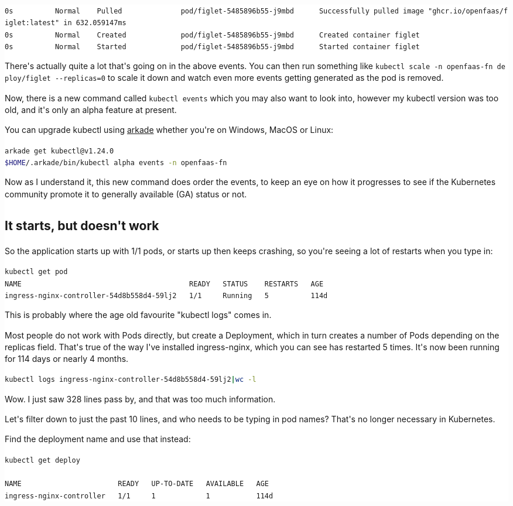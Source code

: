 ```
0s          Normal    Pulled              pod/figlet-5485896b55-j9mbd      Successfully pulled image "ghcr.io/openfaas/figlet:latest" in 632.059147ms
0s          Normal    Created             pod/figlet-5485896b55-j9mbd      Created container figlet
0s          Normal    Started             pod/figlet-5485896b55-j9mbd      Started container figlet
```

There's actually quite a lot that's going on in the above events. You can then run something like `kubectl scale -n openfaas-fn deploy/figlet --replicas=0` to scale it down and watch even more events getting generated as the pod is removed.

Now, there is a new command called `kubectl events` which you may also want to look into, however my kubectl version was too old, and it's only an alpha feature at present.

You can upgrade kubectl using [arkade](https://arkade.dev) whether you're on Windows, MacOS or Linux:

```bash
arkade get kubectl@v1.24.0
$HOME/.arkade/bin/kubectl alpha events -n openfaas-fn
```

Now as I understand it, this new command does order the events, to keep an eye on how it progresses to see if the Kubernetes community promote it to generally available (GA) status or not.

## It starts, but doesn't work

So the application starts up with 1/1 pods, or starts up then keeps crashing, so you're seeing a lot of restarts when you type in:

```bash
kubectl get pod
NAME                                        READY   STATUS    RESTARTS   AGE
ingress-nginx-controller-54d8b558d4-59lj2   1/1     Running   5          114d
```

This is probably where the age old favourite "kubectl logs" comes in.

Most people do not work with Pods directly, but create a Deployment, which in turn creates a number of Pods depending on the replicas field. That's true of the way I've installed ingress-nginx, which you can see has restarted 5 times. It's now been running for 114 days or nearly 4 months.

```bash
kubectl logs ingress-nginx-controller-54d8b558d4-59lj2|wc -l
```

Wow. I just saw 328 lines pass by, and that was too much information.

Let's filter down to just the past 10 lines, and who needs to be typing in pod names? That's no longer necessary in Kubernetes.

Find the deployment name and use that instead:

```bash
kubectl get deploy

NAME                       READY   UP-TO-DATE   AVAILABLE   AGE
ingress-nginx-controller   1/1     1            1           114d
```
